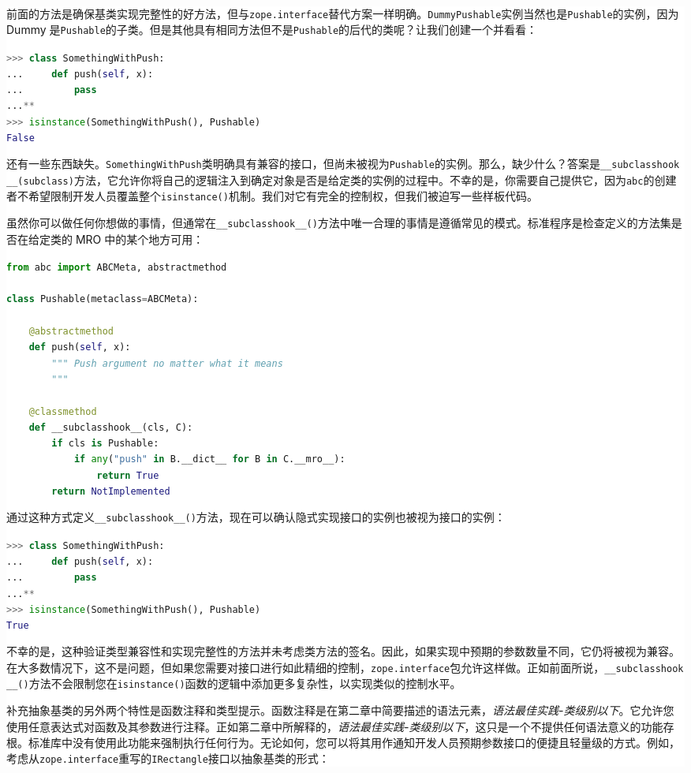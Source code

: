 前面的方法是确保基类实现完整性的好方法，但与`zope.interface`替代方案一样明确。`DummyPushable`实例当然也是`Pushable`的实例，因为 Dummy 是`Pushable`的子类。但是其他具有相同方法但不是`Pushable`的后代的类呢？让我们创建一个并看看：

```py
>>> class SomethingWithPush:
...     def push(self, x):
...         pass
...** 
>>> isinstance(SomethingWithPush(), Pushable)
False

```

还有一些东西缺失。`SomethingWithPush`类明确具有兼容的接口，但尚未被视为`Pushable`的实例。那么，缺少什么？答案是`__subclasshook__(subclass)`方法，它允许你将自己的逻辑注入到确定对象是否是给定类的实例的过程中。不幸的是，你需要自己提供它，因为`abc`的创建者不希望限制开发人员覆盖整个`isinstance()`机制。我们对它有完全的控制权，但我们被迫写一些样板代码。

虽然你可以做任何你想做的事情，但通常在`__subclasshook__()`方法中唯一合理的事情是遵循常见的模式。标准程序是检查定义的方法集是否在给定类的 MRO 中的某个地方可用：

```py
from abc import ABCMeta, abstractmethod

class Pushable(metaclass=ABCMeta):

    @abstractmethod
    def push(self, x):
        """ Push argument no matter what it means
        """

    @classmethod
    def __subclasshook__(cls, C):
        if cls is Pushable:
            if any("push" in B.__dict__ for B in C.__mro__):
                return True
        return NotImplemented
```

通过这种方式定义`__subclasshook__()`方法，现在可以确认隐式实现接口的实例也被视为接口的实例：

```py
>>> class SomethingWithPush:
...     def push(self, x):
...         pass
...** 
>>> isinstance(SomethingWithPush(), Pushable)
True

```

不幸的是，这种验证类型兼容性和实现完整性的方法并未考虑类方法的签名。因此，如果实现中预期的参数数量不同，它仍将被视为兼容。在大多数情况下，这不是问题，但如果您需要对接口进行如此精细的控制，`zope.interface`包允许这样做。正如前面所说，`__subclasshook__()`方法不会限制您在`isinstance()`函数的逻辑中添加更多复杂性，以实现类似的控制水平。

补充抽象基类的另外两个特性是函数注释和类型提示。函数注释是在第二章中简要描述的语法元素，*语法最佳实践-类级别以下*。它允许您使用任意表达式对函数及其参数进行注释。正如第二章中所解释的，*语法最佳实践-类级别以下*，这只是一个不提供任何语法意义的功能存根。标准库中没有使用此功能来强制执行任何行为。无论如何，您可以将其用作通知开发人员预期参数接口的便捷且轻量级的方式。例如，考虑从`zope.interface`重写的`IRectangle`接口以抽象基类的形式：
